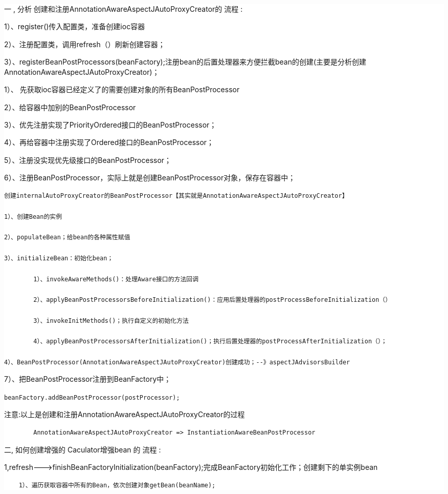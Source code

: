 
 一  ,   分析  创建和注册AnnotationAwareAspectJAutoProxyCreator的  流程  : 

1）、register()传入配置类，准备创建ioc容器

2）、注册配置类，调用refresh（）刷新创建容器；

3）、registerBeanPostProcessors(beanFactory);注册bean的后置处理器来方便拦截bean的创建(主要是分析创建AnnotationAwareAspectJAutoProxyCreator)；

 1）、 先获取ioc容器已经定义了的需要创建对象的所有BeanPostProcessor

 2）、给容器中加别的BeanPostProcessor

 3）、优先注册实现了PriorityOrdered接口的BeanPostProcessor；

 4）、再给容器中注册实现了Ordered接口的BeanPostProcessor；

 5）、注册没实现优先级接口的BeanPostProcessor；

 6）、注册BeanPostProcessor，实际上就是创建BeanPostProcessor对象，保存在容器中；

 	创建internalAutoProxyCreator的BeanPostProcessor【其实就是AnnotationAwareAspectJAutoProxyCreator】

 	1）、创建Bean的实例

 	2）、populateBean；给bean的各种属性赋值

 	3）、initializeBean：初始化bean；

 			1）、invokeAwareMethods()：处理Aware接口的方法回调

 			2）、applyBeanPostProcessorsBeforeInitialization()：应用后置处理器的postProcessBeforeInitialization（）

 			3）、invokeInitMethods()；执行自定义的初始化方法

 			4）、applyBeanPostProcessorsAfterInitialization()；执行后置处理器的postProcessAfterInitialization（）；

 	4）、BeanPostProcessor(AnnotationAwareAspectJAutoProxyCreator)创建成功；--》aspectJAdvisorsBuilder

 7）、把BeanPostProcessor注册到BeanFactory中；

 	beanFactory.addBeanPostProcessor(postProcessor);

 

注意:以上是创建和注册AnnotationAwareAspectJAutoProxyCreator的过程

 

 			AnnotationAwareAspectJAutoProxyCreator => InstantiationAwareBeanPostProcessor

 

 

 

 

 

 二,   如何创建增强的  Caculator增强bean  的  流程  : 

 

 1,refresh--->finishBeanFactoryInitialization(beanFactory);完成BeanFactory初始化工作；创建剩下的单实例bean

 		1）、遍历获取容器中所有的Bean，依次创建对象getBean(beanName);
